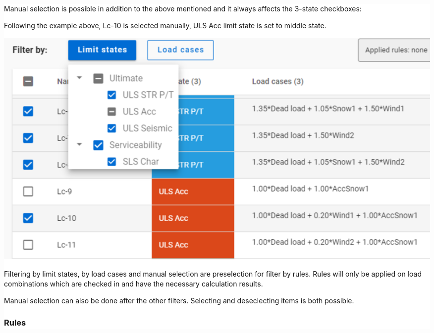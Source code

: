 Manual selection is possible in addition to the above mentioned and it always affects the 3-state checkboxes:





Following the example above, Lc-10 is selected manually, ULS Acc limit state is set to middle state.





![](./img/wp-content-uploads-2023-04-image-13.png)





Filtering by limit states, by load cases and manual selection are preselection for filter by rules. Rules will only be applied on load combinations which are checked in and have the necessary calculation results.





Manual selection can also be done after the other filters. Selecting and deseclecting items is both possible.









### Rules
